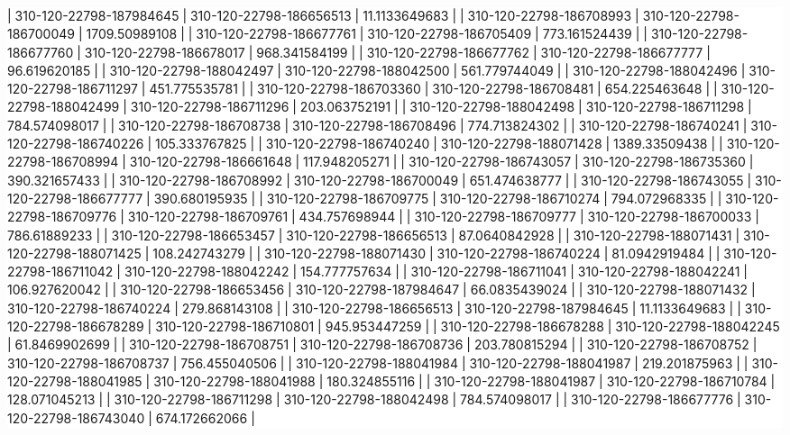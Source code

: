 | 310-120-22798-187984645 | 310-120-22798-186656513 | 11.1133649683 |
| 310-120-22798-186708993 | 310-120-22798-186700049 | 1709.50989108 |
| 310-120-22798-186677761 | 310-120-22798-186705409 | 773.161524439 |
| 310-120-22798-186677760 | 310-120-22798-186678017 | 968.341584199 |
| 310-120-22798-186677762 | 310-120-22798-186677777 | 96.619620185 |
| 310-120-22798-188042497 | 310-120-22798-188042500 | 561.779744049 |
| 310-120-22798-188042496 | 310-120-22798-186711297 | 451.775535781 |
| 310-120-22798-186703360 | 310-120-22798-186708481 | 654.225463648 |
| 310-120-22798-188042499 | 310-120-22798-186711296 | 203.063752191 |
| 310-120-22798-188042498 | 310-120-22798-186711298 | 784.574098017 |
| 310-120-22798-186708738 | 310-120-22798-186708496 | 774.713824302 |
| 310-120-22798-186740241 | 310-120-22798-186740226 | 105.333767825 |
| 310-120-22798-186740240 | 310-120-22798-188071428 | 1389.33509438 |
| 310-120-22798-186708994 | 310-120-22798-186661648 | 117.948205271 |
| 310-120-22798-186743057 | 310-120-22798-186735360 | 390.321657433 |
| 310-120-22798-186708992 | 310-120-22798-186700049 | 651.474638777 |
| 310-120-22798-186743055 | 310-120-22798-186677777 | 390.680195935 |
| 310-120-22798-186709775 | 310-120-22798-186710274 | 794.072968335 |
| 310-120-22798-186709776 | 310-120-22798-186709761 | 434.757698944 |
| 310-120-22798-186709777 | 310-120-22798-186700033 | 786.61889233 |
| 310-120-22798-186653457 | 310-120-22798-186656513 | 87.0640842928 |
| 310-120-22798-188071431 | 310-120-22798-188071425 | 108.242743279 |
| 310-120-22798-188071430 | 310-120-22798-186740224 | 81.0942919484 |
| 310-120-22798-186711042 | 310-120-22798-188042242 | 154.777757634 |
| 310-120-22798-186711041 | 310-120-22798-188042241 | 106.927620042 |
| 310-120-22798-186653456 | 310-120-22798-187984647 | 66.0835439024 |
| 310-120-22798-188071432 | 310-120-22798-186740224 | 279.868143108 |
| 310-120-22798-186656513 | 310-120-22798-187984645 | 11.1133649683 |
| 310-120-22798-186678289 | 310-120-22798-186710801 | 945.953447259 |
| 310-120-22798-186678288 | 310-120-22798-188042245 | 61.8469902699 |
| 310-120-22798-186708751 | 310-120-22798-186708736 | 203.780815294 |
| 310-120-22798-186708752 | 310-120-22798-186708737 | 756.455040506 |
| 310-120-22798-188041984 | 310-120-22798-188041987 | 219.201875963 |
| 310-120-22798-188041985 | 310-120-22798-188041988 | 180.324855116 |
| 310-120-22798-188041987 | 310-120-22798-186710784 | 128.071045213 |
| 310-120-22798-186711298 | 310-120-22798-188042498 | 784.574098017 |
| 310-120-22798-186677776 | 310-120-22798-186743040 | 674.172662066 |